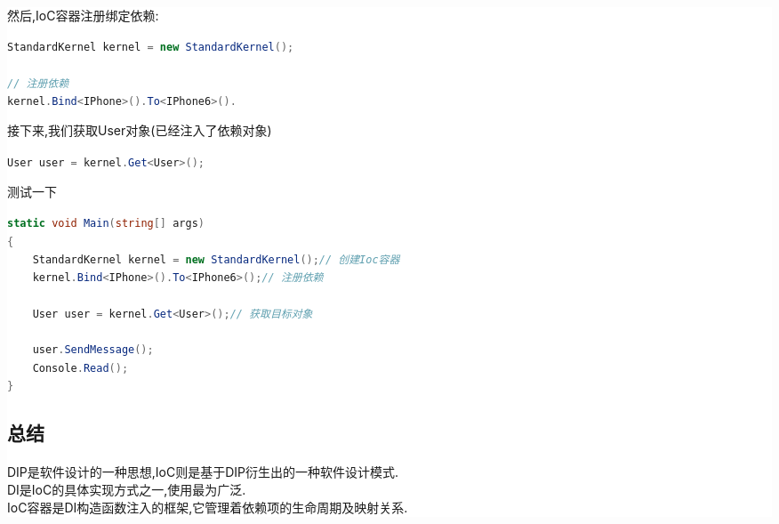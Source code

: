 然后,IoC容器注册绑定依赖:

```c#
StandardKernel kernel = new StandardKernel();

// 注册依赖
kernel.Bind<IPhone>().To<IPhone6>().
```

接下来,我们获取User对象(已经注入了依赖对象)

```c#
User user = kernel.Get<User>();
```

测试一下

```c#
static void Main(string[] args)
{
    StandardKernel kernel = new StandardKernel();// 创建Ioc容器
    kernel.Bind<IPhone>().To<IPhone6>();// 注册依赖

    User user = kernel.Get<User>();// 获取目标对象

    user.SendMessage();
    Console.Read();
}
```

## 总结  

DIP是软件设计的一种思想,IoC则是基于DIP衍生出的一种软件设计模式.  
DI是IoC的具体实现方式之一,使用最为广泛.  
IoC容器是DI构造函数注入的框架,它管理着依赖项的生命周期及映射关系.